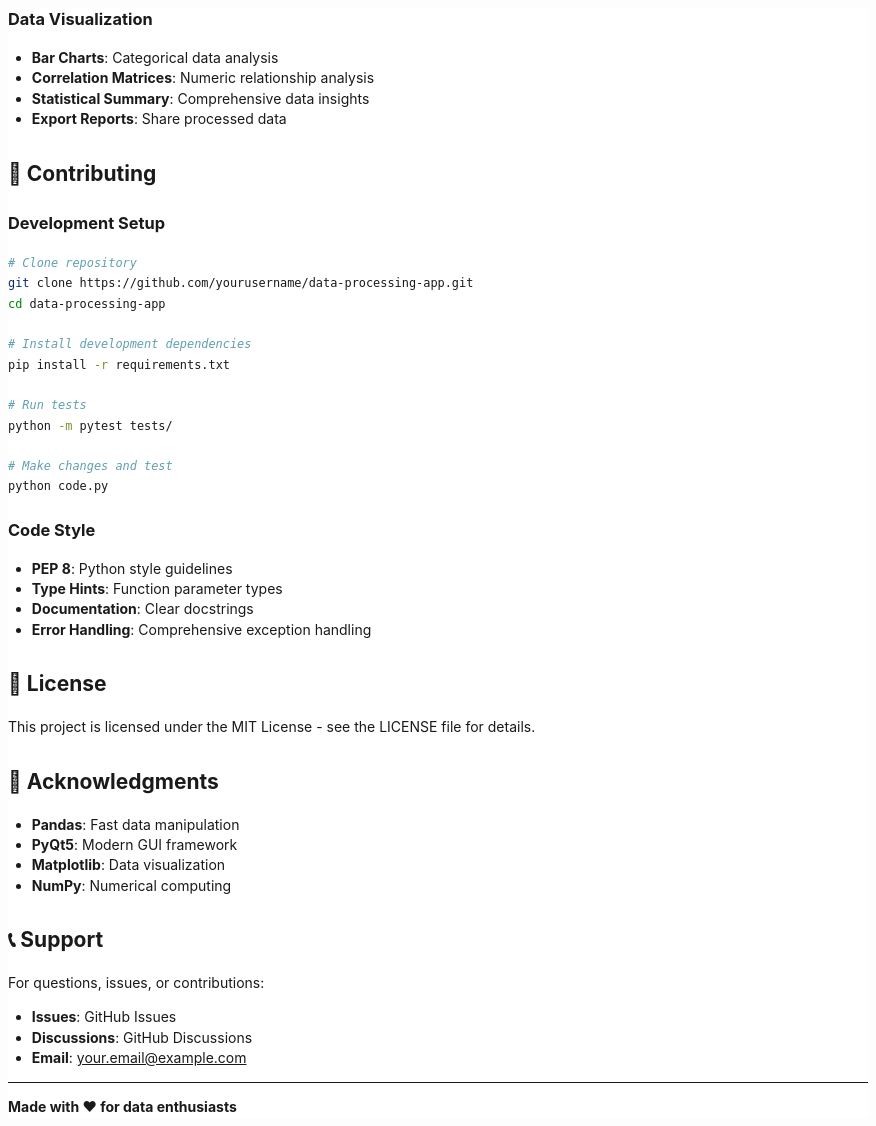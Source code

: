 ### **Data Visualization**
- **Bar Charts**: Categorical data analysis
- **Correlation Matrices**: Numeric relationship analysis
- **Statistical Summary**: Comprehensive data insights
- **Export Reports**: Share processed data

## 🤝 Contributing

### **Development Setup**
```bash
# Clone repository
git clone https://github.com/yourusername/data-processing-app.git
cd data-processing-app

# Install development dependencies
pip install -r requirements.txt

# Run tests
python -m pytest tests/

# Make changes and test
python code.py
```

### **Code Style**
- **PEP 8**: Python style guidelines
- **Type Hints**: Function parameter types
- **Documentation**: Clear docstrings
- **Error Handling**: Comprehensive exception handling

## 📄 License

This project is licensed under the MIT License - see the LICENSE file for details.

## 🙏 Acknowledgments

- **Pandas**: Fast data manipulation
- **PyQt5**: Modern GUI framework
- **Matplotlib**: Data visualization
- **NumPy**: Numerical computing

## 📞 Support

For questions, issues, or contributions:
- **Issues**: GitHub Issues
- **Discussions**: GitHub Discussions
- **Email**: your.email@example.com

---

**Made with ❤️ for data enthusiasts** 